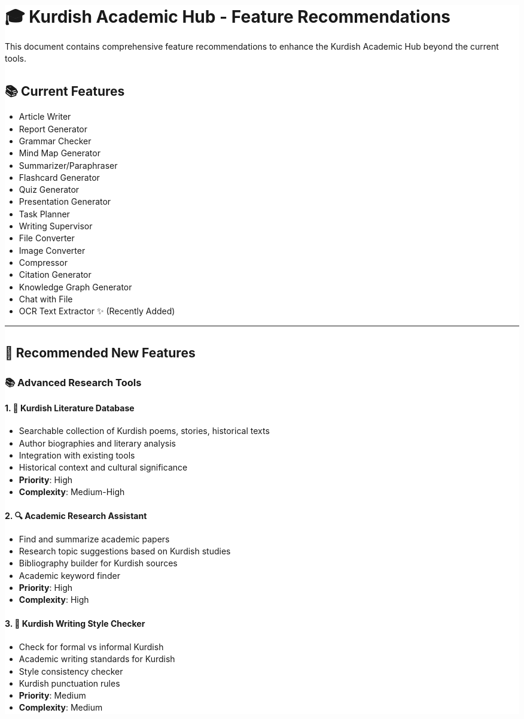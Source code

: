 # 🎓 Kurdish Academic Hub - Feature Recommendations

This document contains comprehensive feature recommendations to enhance the Kurdish Academic Hub beyond the current tools.

## 📚 **Current Features**
- Article Writer
- Report Generator  
- Grammar Checker
- Mind Map Generator
- Summarizer/Paraphraser
- Flashcard Generator
- Quiz Generator
- Presentation Generator
- Task Planner
- Writing Supervisor
- File Converter
- Image Converter
- Compressor
- Citation Generator
- Knowledge Graph Generator
- Chat with File
- OCR Text Extractor ✨ (Recently Added)

---

## 🚀 **Recommended New Features**

### 📚 **Advanced Research Tools**

#### 1. **📖 Kurdish Literature Database**
- Searchable collection of Kurdish poems, stories, historical texts
- Author biographies and literary analysis
- Integration with existing tools
- Historical context and cultural significance
- **Priority**: High
- **Complexity**: Medium-High

#### 2. **🔍 Academic Research Assistant**
- Find and summarize academic papers
- Research topic suggestions based on Kurdish studies
- Bibliography builder for Kurdish sources
- Academic keyword finder
- **Priority**: High
- **Complexity**: High

#### 3. **📝 Kurdish Writing Style Checker**
- Check for formal vs informal Kurdish
- Academic writing standards for Kurdish
- Style consistency checker
- Kurdish punctuation rules
- **Priority**: Medium
- **Complexity**: Medium
